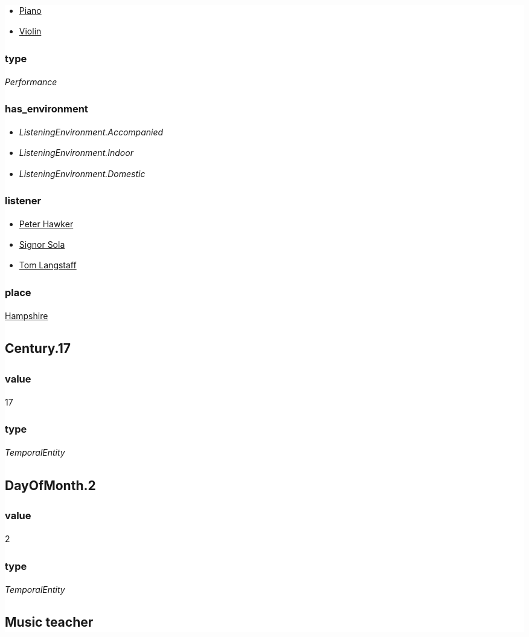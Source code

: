  - [Piano](#Piano)

 - [Violin](#Violin)

### type


*Performance*

### has_environment

 - *ListeningEnvironment.Accompanied*

 - *ListeningEnvironment.Indoor*

 - *ListeningEnvironment.Domestic*

### listener

 - [Peter Hawker](#Peter-Hawker)

 - [Signor Sola](#Signor-Sola)

 - [Tom Langstaff](#Tom-Langstaff)

### place


[Hampshire](#Hampshire)

## Century.17

### value


17

### type


*TemporalEntity*

## DayOfMonth.2

### value


2

### type


*TemporalEntity*

## Music teacher
